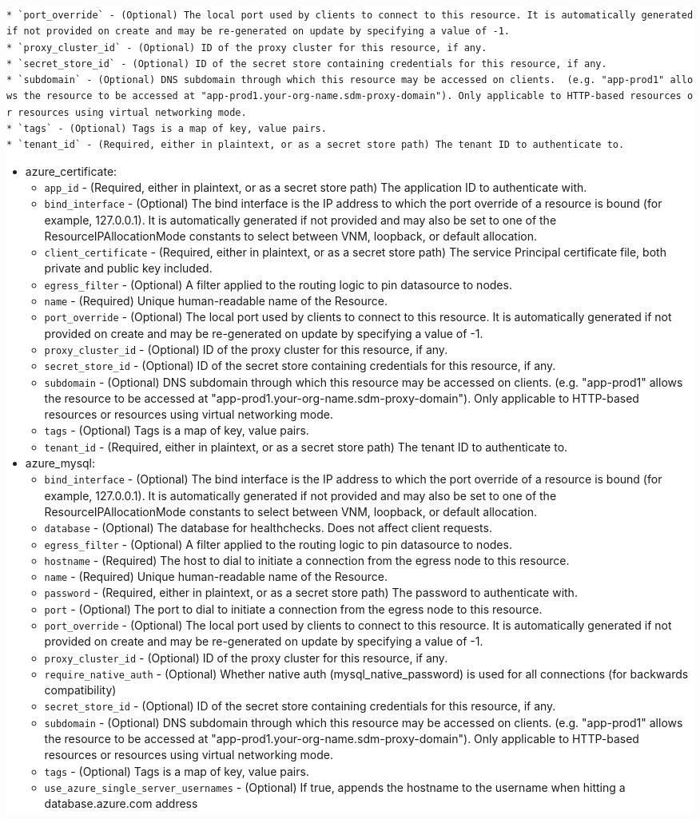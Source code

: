 	* `port_override` - (Optional) The local port used by clients to connect to this resource. It is automatically generated if not provided on create and may be re-generated on update by specifying a value of -1.
	* `proxy_cluster_id` - (Optional) ID of the proxy cluster for this resource, if any.
	* `secret_store_id` - (Optional) ID of the secret store containing credentials for this resource, if any.
	* `subdomain` - (Optional) DNS subdomain through which this resource may be accessed on clients.  (e.g. "app-prod1" allows the resource to be accessed at "app-prod1.your-org-name.sdm-proxy-domain"). Only applicable to HTTP-based resources or resources using virtual networking mode.
	* `tags` - (Optional) Tags is a map of key, value pairs.
	* `tenant_id` - (Required, either in plaintext, or as a secret store path) The tenant ID to authenticate to.
* azure_certificate:
	* `app_id` - (Required, either in plaintext, or as a secret store path) The application ID to authenticate with.
	* `bind_interface` - (Optional) The bind interface is the IP address to which the port override of a resource is bound (for example, 127.0.0.1). It is automatically generated if not provided and may also be set to one of the ResourceIPAllocationMode constants to select between VNM, loopback, or default allocation.
	* `client_certificate` - (Required, either in plaintext, or as a secret store path) The service Principal certificate file, both private and public key included.
	* `egress_filter` - (Optional) A filter applied to the routing logic to pin datasource to nodes.
	* `name` - (Required) Unique human-readable name of the Resource.
	* `port_override` - (Optional) The local port used by clients to connect to this resource. It is automatically generated if not provided on create and may be re-generated on update by specifying a value of -1.
	* `proxy_cluster_id` - (Optional) ID of the proxy cluster for this resource, if any.
	* `secret_store_id` - (Optional) ID of the secret store containing credentials for this resource, if any.
	* `subdomain` - (Optional) DNS subdomain through which this resource may be accessed on clients.  (e.g. "app-prod1" allows the resource to be accessed at "app-prod1.your-org-name.sdm-proxy-domain"). Only applicable to HTTP-based resources or resources using virtual networking mode.
	* `tags` - (Optional) Tags is a map of key, value pairs.
	* `tenant_id` - (Required, either in plaintext, or as a secret store path) The tenant ID to authenticate to.
* azure_mysql:
	* `bind_interface` - (Optional) The bind interface is the IP address to which the port override of a resource is bound (for example, 127.0.0.1). It is automatically generated if not provided and may also be set to one of the ResourceIPAllocationMode constants to select between VNM, loopback, or default allocation.
	* `database` - (Optional) The database for healthchecks. Does not affect client requests.
	* `egress_filter` - (Optional) A filter applied to the routing logic to pin datasource to nodes.
	* `hostname` - (Required) The host to dial to initiate a connection from the egress node to this resource.
	* `name` - (Required) Unique human-readable name of the Resource.
	* `password` - (Required, either in plaintext, or as a secret store path) The password to authenticate with.
	* `port` - (Optional) The port to dial to initiate a connection from the egress node to this resource.
	* `port_override` - (Optional) The local port used by clients to connect to this resource. It is automatically generated if not provided on create and may be re-generated on update by specifying a value of -1.
	* `proxy_cluster_id` - (Optional) ID of the proxy cluster for this resource, if any.
	* `require_native_auth` - (Optional) Whether native auth (mysql_native_password) is used for all connections (for backwards compatibility)
	* `secret_store_id` - (Optional) ID of the secret store containing credentials for this resource, if any.
	* `subdomain` - (Optional) DNS subdomain through which this resource may be accessed on clients.  (e.g. "app-prod1" allows the resource to be accessed at "app-prod1.your-org-name.sdm-proxy-domain"). Only applicable to HTTP-based resources or resources using virtual networking mode.
	* `tags` - (Optional) Tags is a map of key, value pairs.
	* `use_azure_single_server_usernames` - (Optional) If true, appends the hostname to the username when hitting a database.azure.com address